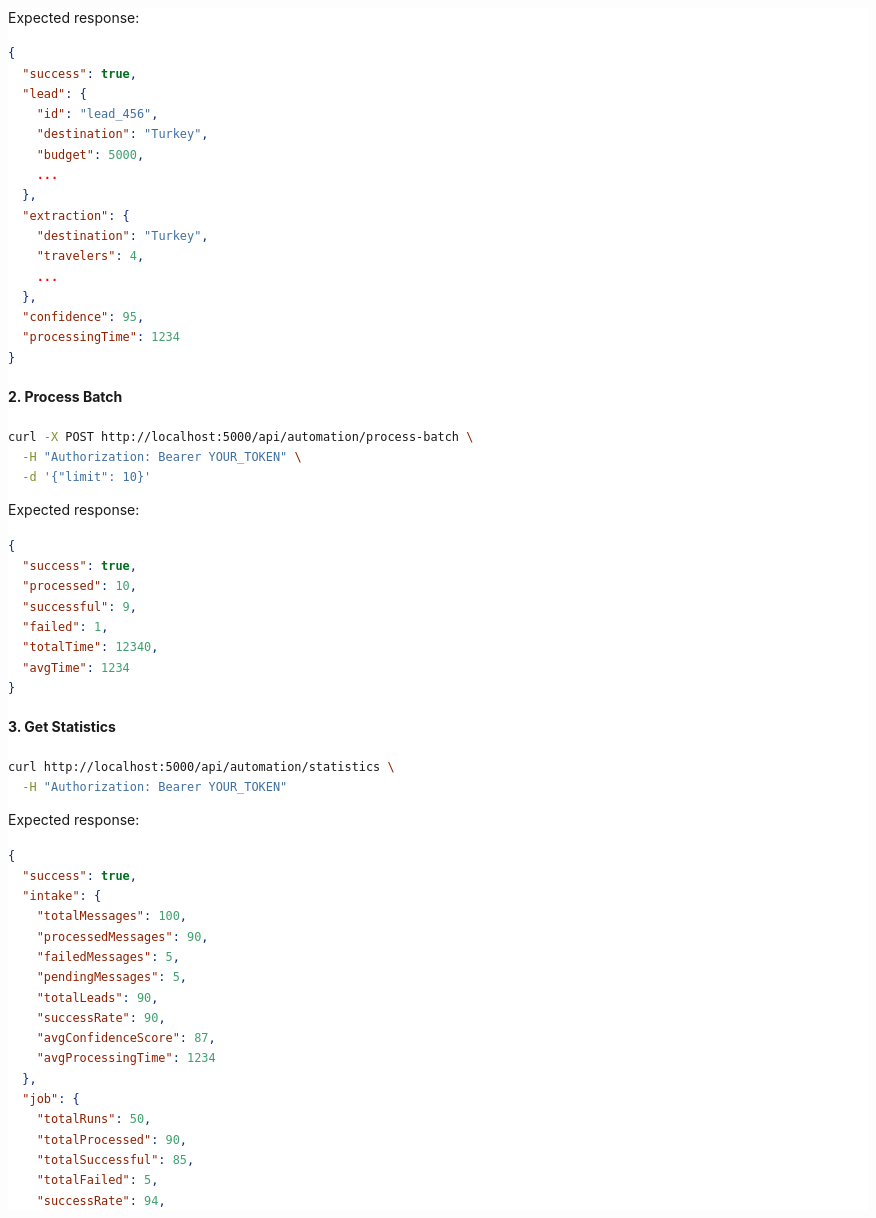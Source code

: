Expected response:
```json
{
  "success": true,
  "lead": {
    "id": "lead_456",
    "destination": "Turkey",
    "budget": 5000,
    ...
  },
  "extraction": {
    "destination": "Turkey",
    "travelers": 4,
    ...
  },
  "confidence": 95,
  "processingTime": 1234
}
```

#### 2. Process Batch

```bash
curl -X POST http://localhost:5000/api/automation/process-batch \
  -H "Authorization: Bearer YOUR_TOKEN" \
  -d '{"limit": 10}'
```

Expected response:
```json
{
  "success": true,
  "processed": 10,
  "successful": 9,
  "failed": 1,
  "totalTime": 12340,
  "avgTime": 1234
}
```

#### 3. Get Statistics

```bash
curl http://localhost:5000/api/automation/statistics \
  -H "Authorization: Bearer YOUR_TOKEN"
```

Expected response:
```json
{
  "success": true,
  "intake": {
    "totalMessages": 100,
    "processedMessages": 90,
    "failedMessages": 5,
    "pendingMessages": 5,
    "totalLeads": 90,
    "successRate": 90,
    "avgConfidenceScore": 87,
    "avgProcessingTime": 1234
  },
  "job": {
    "totalRuns": 50,
    "totalProcessed": 90,
    "totalSuccessful": 85,
    "totalFailed": 5,
    "successRate": 94,
```